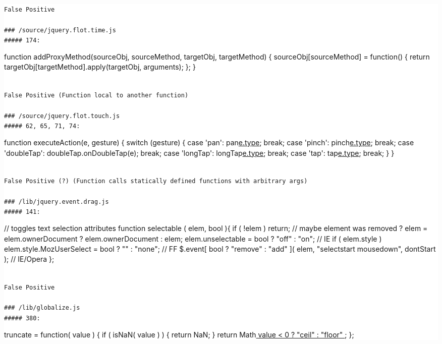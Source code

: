```
False Positive

### /source/jquery.flot.time.js
##### 174:
```
function addProxyMethod(sourceObj, sourceMethod, targetObj, targetMethod) {
	sourceObj[sourceMethod] = function() {
		return targetObj[targetMethod].apply(targetObj, arguments);
	};
}
```

False Positive (Function local to another function)

### /source/jquery.flot.touch.js
##### 62, 65, 71, 74:
```
function executeAction(e, gesture) {
	switch (gesture) {
		case 'pan':
			pan[e.type](e);
			break;
		case 'pinch':
			pinch[e.type](e);
			break;
		case 'doubleTap':
			doubleTap.onDoubleTap(e);
			break;
		case 'longTap':
			longTap[e.type](e);
			break;
		case 'tap':
			tap[e.type](e);
			break;
	}
}
```

False Positive (?) (Function calls statically defined functions with arbitrary args)

### /lib/jquery.event.drag.js
##### 141:
```
// toggles text selection attributes
function selectable ( elem, bool ){
	if ( !elem ) return; // maybe element was removed ?
	elem = elem.ownerDocument ? elem.ownerDocument : elem;
	elem.unselectable = bool ? "off" : "on"; // IE
	if ( elem.style ) elem.style.MozUserSelect = bool ? "" : "none"; // FF
	$.event[ bool ? "remove" : "add" ]( elem, "selectstart mousedown", dontStart ); // IE/Opera
};
```

False Positive

### /lib/globalize.js
##### 380:
```
truncate = function( value ) {
	if ( isNaN( value ) ) {
		return NaN;
	}
	return Math[ value < 0 ? "ceil" : "floor" ]( value );
};